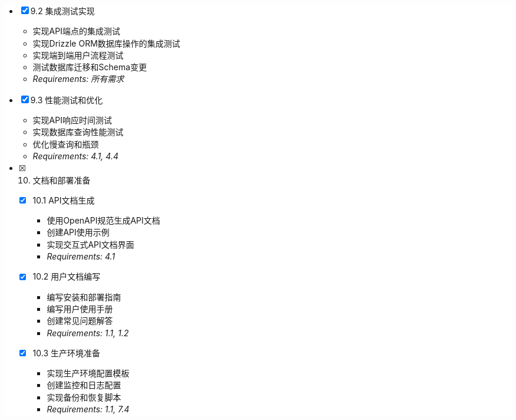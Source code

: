   - [x] 9.2 集成测试实现
    - 实现API端点的集成测试
    - 实现Drizzle ORM数据库操作的集成测试
    - 实现端到端用户流程测试
    - 测试数据库迁移和Schema变更
    - _Requirements: 所有需求_

  - [x] 9.3 性能测试和优化
    - 实现API响应时间测试
    - 实现数据库查询性能测试
    - 优化慢查询和瓶颈
    - _Requirements: 4.1, 4.4_

- [x] 10. 文档和部署准备
  - [x] 10.1 API文档生成
    - 使用OpenAPI规范生成API文档
    - 创建API使用示例
    - 实现交互式API文档界面
    - _Requirements: 4.1_

  - [x] 10.2 用户文档编写
    - 编写安装和部署指南
    - 编写用户使用手册
    - 创建常见问题解答
    - _Requirements: 1.1, 1.2_

  - [x] 10.3 生产环境准备
    - 实现生产环境配置模板
    - 创建监控和日志配置
    - 实现备份和恢复脚本
    - _Requirements: 1.1, 7.4_
